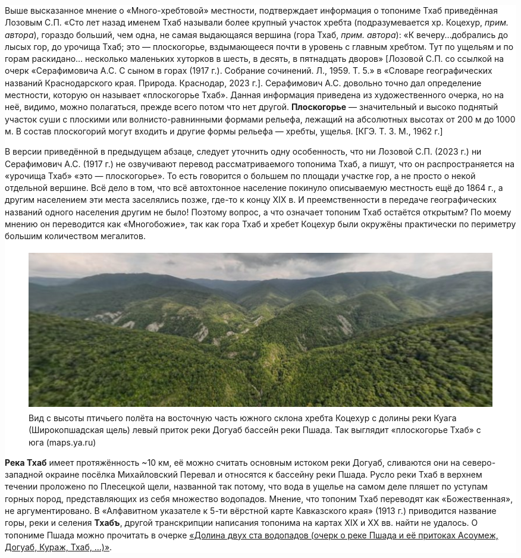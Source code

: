 Выше высказанное мнение о «Много-хребтовой» местности, подтверждает информация о топониме Тхаб приведённая Лозовым С.П. «Сто лет назад именем Тхаб называли более крупный участок хребта (подразумевается хр. Коцехур, _прим. автора_), гораздо больший, чем одна, не самая выдающаяся вершина (гора Тхаб, _прим. автора_): «К вечеру…добрались до лысых гор, до урочища Тхаб; это — плоскогорье, вздымающееся почти в уровень с главным хребтом. Тут по ущельям и по горам раскидано… несколько маленьких хуторков в шесть, в десять, в пятнадцать дворов» [Лозовой С.П. со ссылкой на очерк «Серафимовича А.С. С сыном в горах (1917 г.). Собрание сочинений. Л., 1959. Т. 5.» в «Словаре географических названий Краснодарского края. Природа. Краснодар, 2023 г.]. Серафимович А.С. довольно точно дал определение местности, которую он называет «плоскогорье Тхаб». Данная информация приведена из художественного очерка, но на неё, видимо, можно полагаться, прежде всего потом что нет другой. **Плоскогорье** — значительный и высоко поднятый участок суши с плоскими или волнисто-равнинными формами рельефа, лежащий на абсолютных высотах от 200 м до 1000 м. В состав плоскогорий могут входить и другие формы рельефа — хребты, ущелья. [КГЭ. Т. 3. М., 1962 г.]

В версии приведённой в предыдущем абзаце, следует уточнить одну особенность, что ни Лозовой С.П. (2023 г.) ни Серафимович А.С. (1917 г.) не озвучивают перевод рассматриваемого топонима Тхаб, а пишут, что он распространяется на «урочища Тхаб» «это — плоскогорье». То есть говорится о большем по площади участке гор, а не просто о некой отдельной вершине. Всё дело в том, что всё автохтонное население покинуло описываемую местность ещё до 1864 г., а другим населением эти места заселялись позже, где-то к концу ХIХ в. И преемственности в передаче географических названий одного населения другим не было! Поэтому вопрос, а что означает топоним Тхаб остаётся открытым? По моему мнению он переводится как «Многобожие», так как гора Тхаб и хребет Коцехур были окружёны практически по периметру большим количеством мегалитов.

<figure>
    <a href="/img/toponymy/kotsehur-thab/View-eastern-part-southern-slope-Kotsekhur-ridge-b.jpg" title="Вид на восточную часть южного склона хребта Коцехур"><img src="/img/toponymy/kotsehur-thab/View-eastern-part-southern-slope-Kotsekhur-ridge.jpg" alt="Вид на восточную часть южного склона хребта Коцехур" width="800" height="266"/></a>
    <figcaption>Вид с высоты птичьего полёта на восточную часть южного склона хребта Коцехур с долины реки Куага (Широкопшадская щель) левый приток реки Догуаб бассейн реки Пшада. Так выглядит «плоскогорье Тхаб» с юга (maps.ya.ru)</figcaption>
</figure>

**Река Тхаб** имеет протяжённость ~10 км, её можно считать основным истоком реки Догуаб, сливаются они на северо-западной окраине посёлка Михайловский Перевал и относятся к бассейну реки Пшада. Русло реки Тхаб в верхнем течении проложено по Плесецкой щели, названной так потому, что вода в ущелье на самом деле пляшет по уступам горных пород, представляющих из себя множество водопадов. Мнение, что топоним Тхаб переводят как «Божественная», не аргументировано. В «Алфавитном указателе к 5-ти вёрстной карте Кавказского края» (1913 г.) приводится название горы, реки и селения **Тхабъ**, другой транскрипции написания топонима на картах ХIХ и ХХ вв. найти не удалось. О топониме Пшада можно прочитать в очерке [«Долина двух ста водопадов (очерк о реке Пшада и её притоках Асоумеж, Догуаб, Кураж, Тхаб, ...)»](/toponymy/pshada/ "Очерк о реке Пшада - долине двухсот водопадов").
